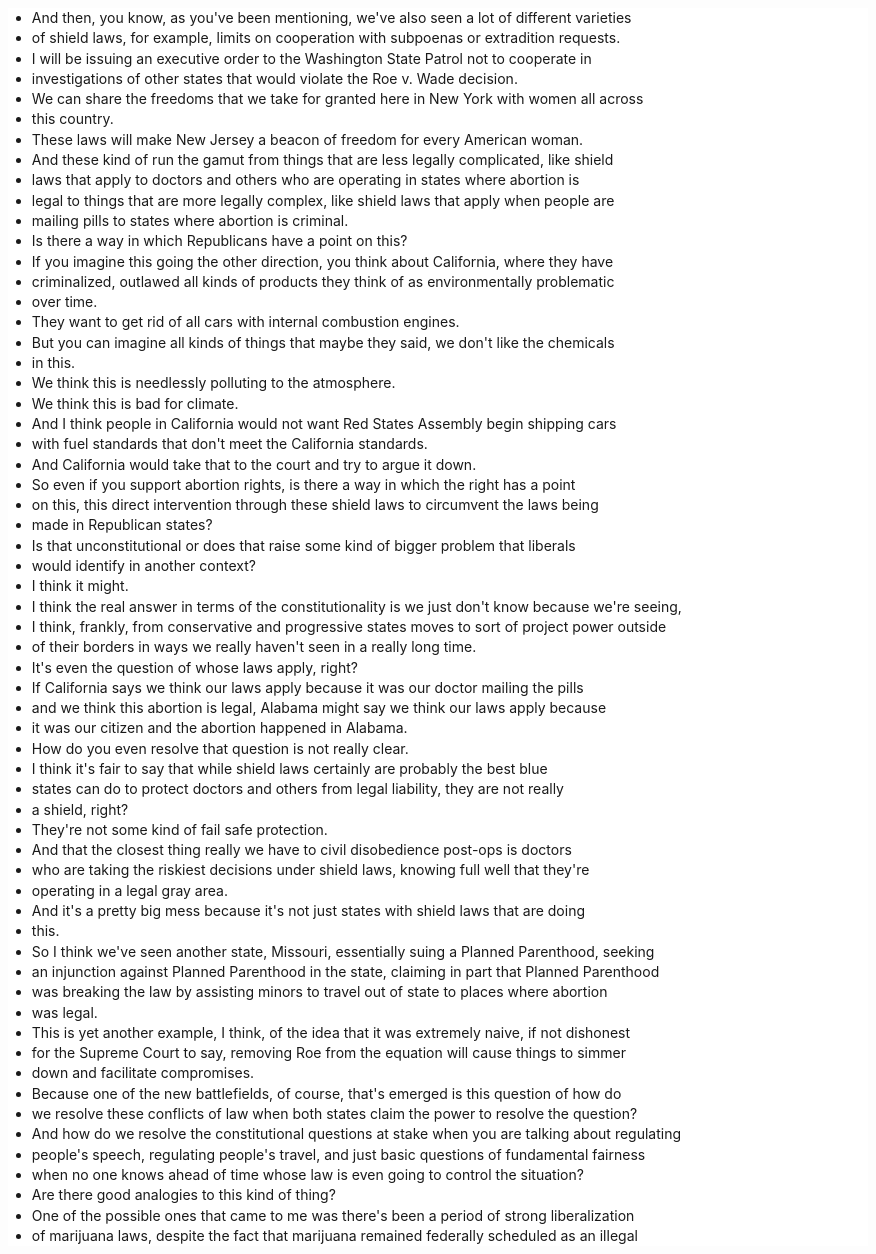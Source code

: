 *  And then, you know, as you've been mentioning, we've also seen a lot of different varieties
*  of shield laws, for example, limits on cooperation with subpoenas or extradition requests.
*  I will be issuing an executive order to the Washington State Patrol not to cooperate in
*  investigations of other states that would violate the Roe v. Wade decision.
*  We can share the freedoms that we take for granted here in New York with women all across
*  this country.
*  These laws will make New Jersey a beacon of freedom for every American woman.
*  And these kind of run the gamut from things that are less legally complicated, like shield
*  laws that apply to doctors and others who are operating in states where abortion is
*  legal to things that are more legally complex, like shield laws that apply when people are
*  mailing pills to states where abortion is criminal.
*  Is there a way in which Republicans have a point on this?
*  If you imagine this going the other direction, you think about California, where they have
*  criminalized, outlawed all kinds of products they think of as environmentally problematic
*  over time.
*  They want to get rid of all cars with internal combustion engines.
*  But you can imagine all kinds of things that maybe they said, we don't like the chemicals
*  in this.
*  We think this is needlessly polluting to the atmosphere.
*  We think this is bad for climate.
*  And I think people in California would not want Red States Assembly begin shipping cars
*  with fuel standards that don't meet the California standards.
*  And California would take that to the court and try to argue it down.
*  So even if you support abortion rights, is there a way in which the right has a point
*  on this, this direct intervention through these shield laws to circumvent the laws being
*  made in Republican states?
*  Is that unconstitutional or does that raise some kind of bigger problem that liberals
*  would identify in another context?
*  I think it might.
*  I think the real answer in terms of the constitutionality is we just don't know because we're seeing,
*  I think, frankly, from conservative and progressive states moves to sort of project power outside
*  of their borders in ways we really haven't seen in a really long time.
*  It's even the question of whose laws apply, right?
*  If California says we think our laws apply because it was our doctor mailing the pills
*  and we think this abortion is legal, Alabama might say we think our laws apply because
*  it was our citizen and the abortion happened in Alabama.
*  How do you even resolve that question is not really clear.
*  I think it's fair to say that while shield laws certainly are probably the best blue
*  states can do to protect doctors and others from legal liability, they are not really
*  a shield, right?
*  They're not some kind of fail safe protection.
*  And that the closest thing really we have to civil disobedience post-ops is doctors
*  who are taking the riskiest decisions under shield laws, knowing full well that they're
*  operating in a legal gray area.
*  And it's a pretty big mess because it's not just states with shield laws that are doing
*  this.
*  So I think we've seen another state, Missouri, essentially suing a Planned Parenthood, seeking
*  an injunction against Planned Parenthood in the state, claiming in part that Planned Parenthood
*  was breaking the law by assisting minors to travel out of state to places where abortion
*  was legal.
*  This is yet another example, I think, of the idea that it was extremely naive, if not dishonest
*  for the Supreme Court to say, removing Roe from the equation will cause things to simmer
*  down and facilitate compromises.
*  Because one of the new battlefields, of course, that's emerged is this question of how do
*  we resolve these conflicts of law when both states claim the power to resolve the question?
*  And how do we resolve the constitutional questions at stake when you are talking about regulating
*  people's speech, regulating people's travel, and just basic questions of fundamental fairness
*  when no one knows ahead of time whose law is even going to control the situation?
*  Are there good analogies to this kind of thing?
*  One of the possible ones that came to me was there's been a period of strong liberalization
*  of marijuana laws, despite the fact that marijuana remained federally scheduled as an illegal